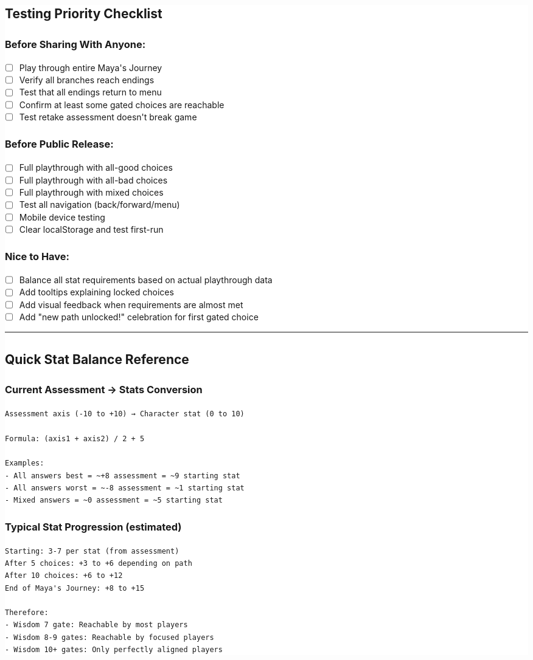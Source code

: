 
## Testing Priority Checklist

### Before Sharing With Anyone:
- [ ] Play through entire Maya's Journey 
- [ ] Verify all branches reach endings
- [ ] Test that all endings return to menu
- [ ] Confirm at least some gated choices are reachable
- [ ] Test retake assessment doesn't break game

### Before Public Release:
- [ ] Full playthrough with all-good choices
- [ ] Full playthrough with all-bad choices
- [ ] Full playthrough with mixed choices
- [ ] Test all navigation (back/forward/menu)
- [ ] Mobile device testing
- [ ] Clear localStorage and test first-run

### Nice to Have:
- [ ] Balance all stat requirements based on actual playthrough data
- [ ] Add tooltips explaining locked choices
- [ ] Add visual feedback when requirements are almost met
- [ ] Add "new path unlocked!" celebration for first gated choice

---

## Quick Stat Balance Reference

### Current Assessment → Stats Conversion
```
Assessment axis (-10 to +10) → Character stat (0 to 10)

Formula: (axis1 + axis2) / 2 + 5

Examples:
- All answers best = ~+8 assessment = ~9 starting stat
- All answers worst = ~-8 assessment = ~1 starting stat  
- Mixed answers = ~0 assessment = ~5 starting stat
```

### Typical Stat Progression (estimated)
```
Starting: 3-7 per stat (from assessment)
After 5 choices: +3 to +6 depending on path
After 10 choices: +6 to +12
End of Maya's Journey: +8 to +15

Therefore:
- Wisdom 7 gate: Reachable by most players
- Wisdom 8-9 gates: Reachable by focused players
- Wisdom 10+ gates: Only perfectly aligned players
```
